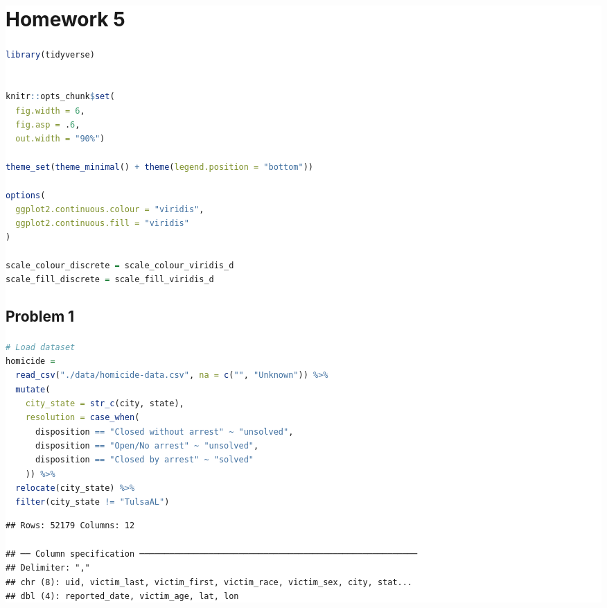 Homework 5
================

``` r
library(tidyverse)


knitr::opts_chunk$set(
  fig.width = 6, 
  fig.asp = .6,
  out.width = "90%")

theme_set(theme_minimal() + theme(legend.position = "bottom"))

options(
  ggplot2.continuous.colour = "viridis",
  ggplot2.continuous.fill = "viridis"
)

scale_colour_discrete = scale_colour_viridis_d
scale_fill_discrete = scale_fill_viridis_d
```

## Problem 1

``` r
# Load dataset
homicide = 
  read_csv("./data/homicide-data.csv", na = c("", "Unknown")) %>% 
  mutate(
    city_state = str_c(city, state), 
    resolution = case_when(
      disposition == "Closed without arrest" ~ "unsolved", 
      disposition == "Open/No arrest" ~ "unsolved", 
      disposition == "Closed by arrest" ~ "solved"
    )) %>% 
  relocate(city_state) %>% 
  filter(city_state != "TulsaAL")
```

    ## Rows: 52179 Columns: 12

    ## ── Column specification ────────────────────────────────────────────────────────
    ## Delimiter: ","
    ## chr (8): uid, victim_last, victim_first, victim_race, victim_sex, city, stat...
    ## dbl (4): reported_date, victim_age, lat, lon
